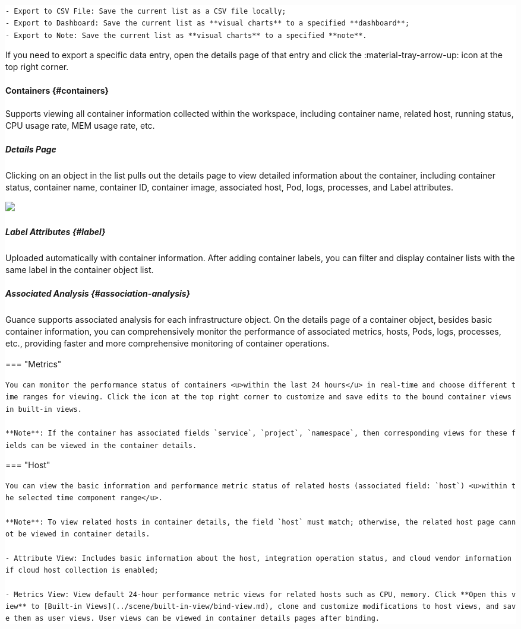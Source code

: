     - Export to CSV File: Save the current list as a CSV file locally;
    - Export to Dashboard: Save the current list as **visual charts** to a specified **dashboard**;
    - Export to Note: Save the current list as **visual charts** to a specified **note**.

If you need to export a specific data entry, open the details page of that entry and click the :material-tray-arrow-up: icon at the top right corner.


#### Containers {#containers}

Supports viewing all container information collected within the workspace, including container name, related host, running status, CPU usage rate, MEM usage rate, etc.

##### Details Page

Clicking on an object in the list pulls out the details page to view detailed information about the container, including container status, container name, container ID, container image, associated host, Pod, logs, processes, and Label attributes.

![](img/6.container_3.png)

##### Label Attributes {#label}

Uploaded automatically with container information. After adding container labels, you can filter and display container lists with the same label in the container object list.

##### Associated Analysis {#association-analysis}

Guance supports associated analysis for each infrastructure object. On the details page of a container object, besides basic container information, you can comprehensively monitor the performance of associated metrics, hosts, Pods, logs, processes, etc., providing faster and more comprehensive monitoring of container operations.

<div class="grid" markdown>

=== "Metrics"

    You can monitor the performance status of containers <u>within the last 24 hours</u> in real-time and choose different time ranges for viewing. Click the icon at the top right corner to customize and save edits to the bound container views in built-in views.

    **Note**: If the container has associated fields `service`, `project`, `namespace`, then corresponding views for these fields can be viewed in the container details.

=== "Host"

    You can view the basic information and performance metric status of related hosts (associated field: `host`) <u>within the selected time component range</u>.

    **Note**: To view related hosts in container details, the field `host` must match; otherwise, the related host page cannot be viewed in container details.

    - Attribute View: Includes basic information about the host, integration operation status, and cloud vendor information if cloud host collection is enabled;
    
    - Metrics View: View default 24-hour performance metric views for related hosts such as CPU, memory. Click **Open this view** to [Built-in Views](../scene/built-in-view/bind-view.md), clone and customize modifications to host views, and save them as user views. User views can be viewed in container details pages after binding.
    